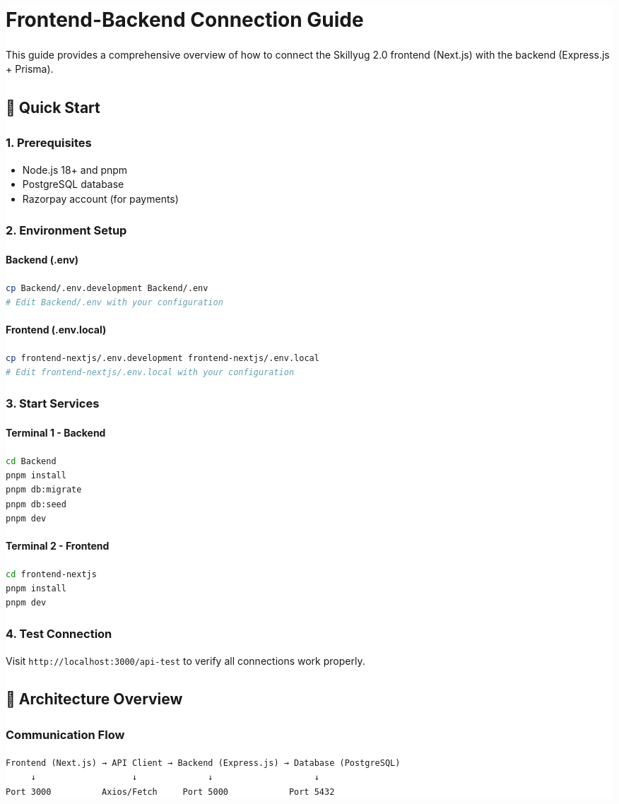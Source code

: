 # Frontend-Backend Connection Guide

This guide provides a comprehensive overview of how to connect the Skillyug 2.0 frontend (Next.js) with the backend (Express.js + Prisma).

## 🚀 Quick Start

### 1. Prerequisites
- Node.js 18+ and pnpm
- PostgreSQL database
- Razorpay account (for payments)

### 2. Environment Setup

#### Backend (.env)
```bash
cp Backend/.env.development Backend/.env
# Edit Backend/.env with your configuration
```

#### Frontend (.env.local)
```bash
cp frontend-nextjs/.env.development frontend-nextjs/.env.local
# Edit frontend-nextjs/.env.local with your configuration
```

### 3. Start Services

#### Terminal 1 - Backend
```bash
cd Backend
pnpm install
pnpm db:migrate
pnpm db:seed
pnpm dev
```

#### Terminal 2 - Frontend
```bash
cd frontend-nextjs
pnpm install
pnpm dev
```

### 4. Test Connection
Visit `http://localhost:3000/api-test` to verify all connections work properly.

## 🔧 Architecture Overview

### Communication Flow
```
Frontend (Next.js) → API Client → Backend (Express.js) → Database (PostgreSQL)
     ↓                   ↓              ↓                    ↓
Port 3000          Axios/Fetch     Port 5000            Port 5432
```
